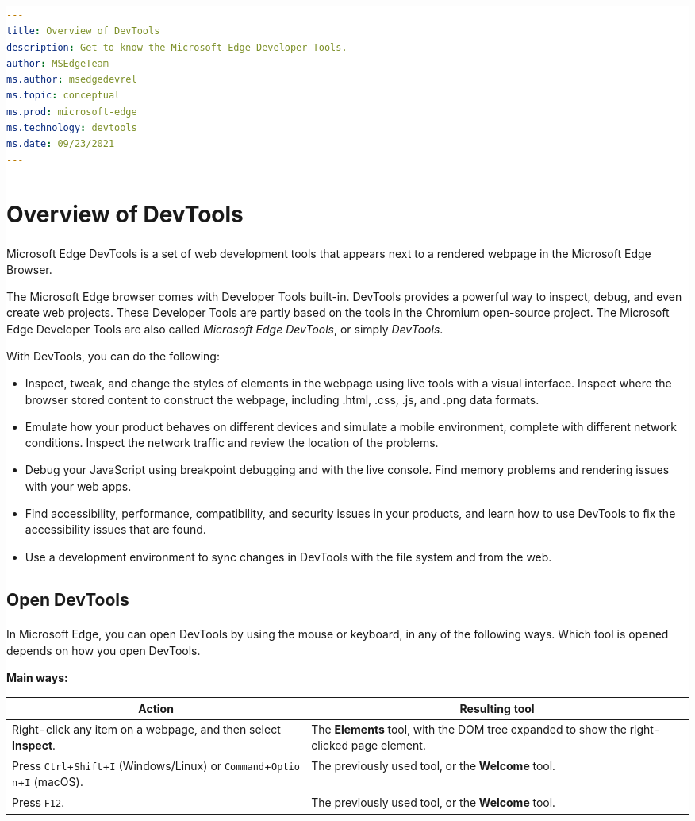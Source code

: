 ```yaml
---
title: Overview of DevTools
description: Get to know the Microsoft Edge Developer Tools.
author: MSEdgeTeam
ms.author: msedgedevrel
ms.topic: conceptual
ms.prod: microsoft-edge
ms.technology: devtools
ms.date: 09/23/2021
---
```

# Overview of DevTools







Microsoft Edge DevTools is a set of web development tools that appears next to a rendered webpage in the Microsoft Edge Browser.

The Microsoft Edge browser comes with Developer Tools built-in.  DevTools provides a powerful way to inspect, debug, and even create web projects.  These Developer Tools are partly based on the tools in the Chromium open-source project.  The Microsoft Edge Developer Tools are also called _Microsoft Edge DevTools_, or simply _DevTools_.


With DevTools, you can do the following:

*  Inspect, tweak, and change the styles of elements in the webpage using live tools with a visual interface.  Inspect where the browser stored content to construct the webpage, including .html, .css, .js, and .png data formats.

*  Emulate how your product behaves on different devices and simulate a mobile environment, complete with different network conditions.  Inspect the network traffic and review the location of the problems.

*  Debug your JavaScript using breakpoint debugging and with the live console.  Find memory problems and rendering issues with your web apps.

*  Find accessibility, performance, compatibility, and security issues in your products, and learn how to use DevTools to fix the accessibility issues that are found.

*  Use a development environment to sync changes in DevTools with the file system and from the web.



## Open DevTools


In Microsoft Edge, you can open DevTools by using the mouse or keyboard, in any of the following ways.  Which tool is opened depends on how you open DevTools.

**Main ways:**

| Action | Resulting tool |
|---|---|
| Right-click any item on a webpage, and then select **Inspect**. | The **Elements** tool, with the DOM tree expanded to show the right-clicked page element. |
| Press `Ctrl`+`Shift`+`I` (Windows/Linux) or `Command`+`Option`+`I` (macOS).| The previously used tool, or the **Welcome** tool. |
| Press `F12`. | The previously used tool, or the **Welcome** tool. |
